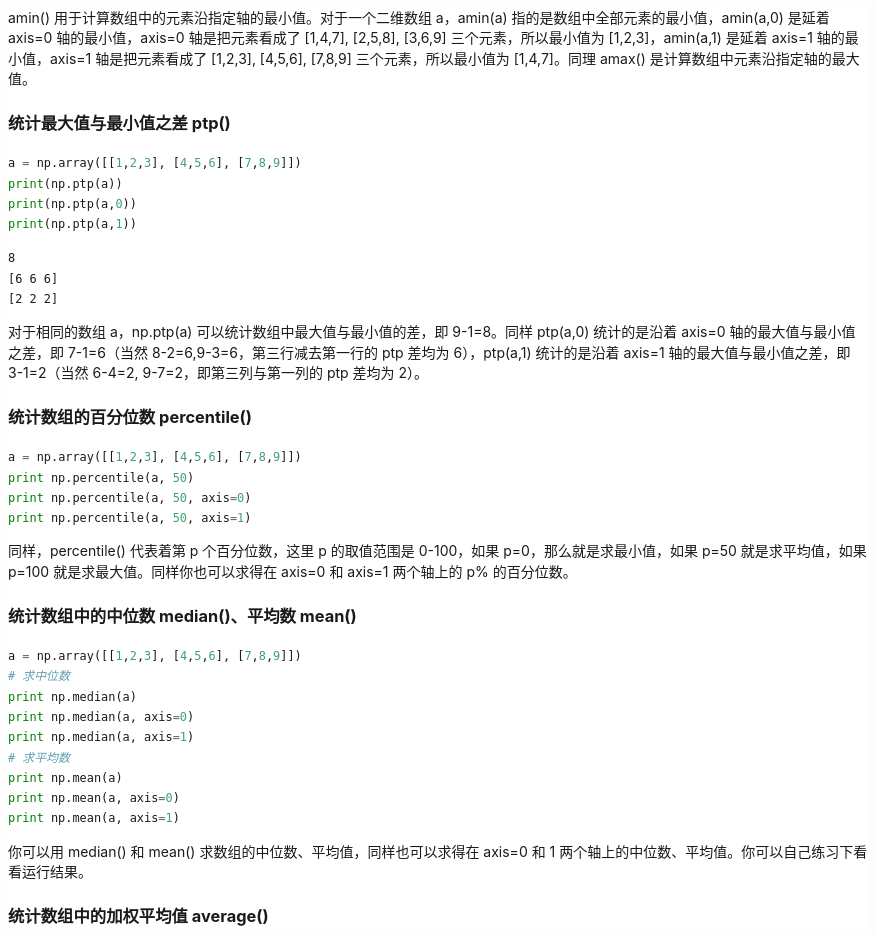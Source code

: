 
amin() 用于计算数组中的元素沿指定轴的最小值。对于一个二维数组 a，amin(a) 指的是数组中全部元素的最小值，amin(a,0) 是延着 axis=0 轴的最小值，axis=0 轴是把元素看成了 [1,4,7], [2,5,8], [3,6,9] 三个元素，所以最小值为 [1,2,3]，amin(a,1) 是延着 axis=1 轴的最小值，axis=1 轴是把元素看成了 [1,2,3], [4,5,6], [7,8,9] 三个元素，所以最小值为 [1,4,7]。同理 amax() 是计算数组中元素沿指定轴的最大值。

### 统计最大值与最小值之差 ptp()


```python
a = np.array([[1,2,3], [4,5,6], [7,8,9]])
print(np.ptp(a)) 
print(np.ptp(a,0))
print(np.ptp(a,1)) 
```

    8
    [6 6 6]
    [2 2 2]


对于相同的数组 a，np.ptp(a) 可以统计数组中最大值与最小值的差，即 9-1=8。同样 ptp(a,0) 统计的是沿着 axis=0 轴的最大值与最小值之差，即 7-1=6（当然 8-2=6,9-3=6，第三行减去第一行的 ptp 差均为 6），ptp(a,1) 统计的是沿着 axis=1 轴的最大值与最小值之差，即 3-1=2（当然 6-4=2, 9-7=2，即第三列与第一列的 ptp 差均为 2）。

### 统计数组的百分位数 percentile()


```python
a = np.array([[1,2,3], [4,5,6], [7,8,9]])
print np.percentile(a, 50)
print np.percentile(a, 50, axis=0)
print np.percentile(a, 50, axis=1)

```

同样，percentile() 代表着第 p 个百分位数，这里 p 的取值范围是 0-100，如果 p=0，那么就是求最小值，如果 p=50 就是求平均值，如果 p=100 就是求最大值。同样你也可以求得在 axis=0 和 axis=1 两个轴上的 p% 的百分位数。

### 统计数组中的中位数 median()、平均数 mean()


```python
a = np.array([[1,2,3], [4,5,6], [7,8,9]])
# 求中位数
print np.median(a)
print np.median(a, axis=0)
print np.median(a, axis=1)
# 求平均数
print np.mean(a)
print np.mean(a, axis=0)
print np.mean(a, axis=1)
```

你可以用 median() 和 mean() 求数组的中位数、平均值，同样也可以求得在 axis=0 和 1 两个轴上的中位数、平均值。你可以自己练习下看看运行结果。

### 统计数组中的加权平均值 average()
